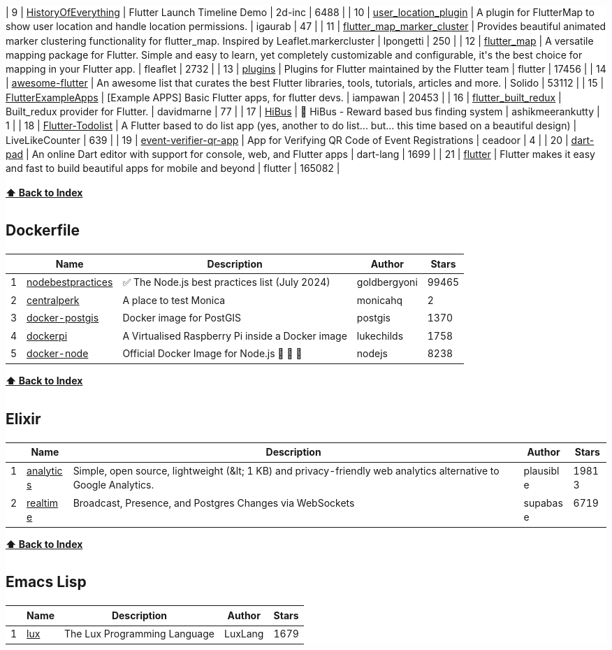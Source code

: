 | 9 |  [HistoryOfEverything](https://github.com/2d-inc/HistoryOfEverything) | Flutter Launch Timeline Demo | 2d-inc | 6488 |
| 10 |  [user_location_plugin](https://github.com/igaurab/user_location_plugin) | A plugin for FlutterMap to show user location and handle location permissions. | igaurab | 47 |
| 11 |  [flutter_map_marker_cluster](https://github.com/lpongetti/flutter_map_marker_cluster) | Provides beautiful animated marker clustering functionality for flutter_map. Inspired by Leaflet.markercluster | lpongetti | 250 |
| 12 |  [flutter_map](https://github.com/fleaflet/flutter_map) | A versatile mapping package for Flutter. Simple and easy to learn, yet completely customizable and configurable, it&#39;s the best choice for mapping in your Flutter app. | fleaflet | 2732 |
| 13 |  [plugins](https://github.com/flutter/plugins) | Plugins for Flutter maintained by the Flutter team | flutter | 17456 |
| 14 |  [awesome-flutter](https://github.com/Solido/awesome-flutter) | An awesome list that curates the best Flutter libraries, tools, tutorials, articles and more. | Solido | 53112 |
| 15 |  [FlutterExampleApps](https://github.com/iampawan/FlutterExampleApps) | [Example APPS] Basic Flutter apps, for flutter devs. | iampawan | 20453 |
| 16 |  [flutter_built_redux](https://github.com/davidmarne/flutter_built_redux) | Built_redux provider for Flutter. | davidmarne | 77 |
| 17 |  [HiBus](https://github.com/ashikmeerankutty/HiBus) | 🚌 HiBus - Reward based bus finding system | ashikmeerankutty | 1 |
| 18 |  [Flutter-Todolist](https://github.com/LiveLikeCounter/Flutter-Todolist) | A Flutter based to do list app (yes, another to do list... but... this time based on a beautiful design) | LiveLikeCounter | 639 |
| 19 |  [event-verifier-qr-app](https://github.com/ceadoor/event-verifier-qr-app) | App for Verifying QR Code of Event Registrations | ceadoor | 4 |
| 20 |  [dart-pad](https://github.com/dart-lang/dart-pad) | An online Dart editor with support for console, web, and Flutter apps | dart-lang | 1699 |
| 21 |  [flutter](https://github.com/flutter/flutter) | Flutter makes it easy and fast to build beautiful apps for mobile and beyond | flutter | 165082 |

**[⬆ Back to Index](#-contents)**

## Dockerfile
|  | Name 	|  Description 	| Author  	|  Stars 	|
|---	|---	|---	|---	|---	|
| 1 |  [nodebestpractices](https://github.com/goldbergyoni/nodebestpractices) | :white_check_mark:  The Node.js best practices list (July 2024) | goldbergyoni | 99465 |
| 2 |  [centralperk](https://github.com/monicahq/centralperk) | A place to test Monica | monicahq | 2 |
| 3 |  [docker-postgis](https://github.com/postgis/docker-postgis) | Docker image for PostGIS | postgis | 1370 |
| 4 |  [dockerpi](https://github.com/lukechilds/dockerpi) | A Virtualised Raspberry Pi inside a Docker image | lukechilds | 1758 |
| 5 |  [docker-node](https://github.com/nodejs/docker-node) | Official Docker Image for Node.js :whale: :turtle: :rocket: | nodejs | 8238 |

**[⬆ Back to Index](#-contents)**

## Elixir
|  | Name 	|  Description 	| Author  	|  Stars 	|
|---	|---	|---	|---	|---	|
| 1 |  [analytics](https://github.com/plausible/analytics) | Simple, open source, lightweight (&amp;lt; 1 KB) and privacy-friendly web analytics alternative to Google Analytics. | plausible | 19813 |
| 2 |  [realtime](https://github.com/supabase/realtime) | Broadcast, Presence, and Postgres Changes via WebSockets | supabase | 6719 |

**[⬆ Back to Index](#-contents)**

## Emacs Lisp
|  | Name 	|  Description 	| Author  	|  Stars 	|
|---	|---	|---	|---	|---	|
| 1 |  [lux](https://github.com/LuxLang/lux) | The Lux Programming Language | LuxLang | 1679 |
